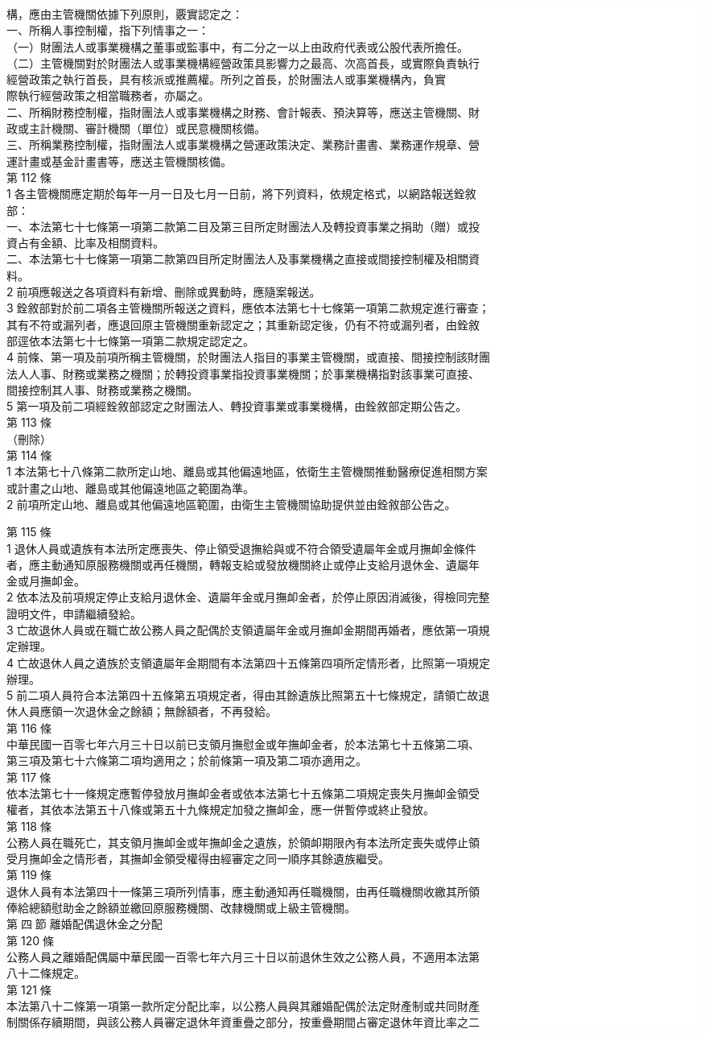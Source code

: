 
構，應由主管機關依據下列原則，覈實認定之：  
一、所稱人事控制權，指下列情事之一：  
（一）財團法人或事業機構之董事或監事中，有二分之一以上由政府代表或公股代表所擔任。  
（二）主管機關對於財團法人或事業機構經營政策具影響力之最高、次高首長，或實際負責執行  
經營政策之執行首長，具有核派或推薦權。所列之首長，於財團法人或事業機構內，負實  
際執行經營政策之相當職務者，亦屬之。  
二、所稱財務控制權，指財團法人或事業機構之財務、會計報表、預決算等，應送主管機關、財  
政或主計機關、審計機關（單位）或民意機關核備。  
三、所稱業務控制權，指財團法人或事業機構之營運政策決定、業務計畫書、業務運作規章、營  
運計畫或基金計畫書等，應送主管機關核備。  
第 112 條  
1 各主管機關應定期於每年一月一日及七月一日前，將下列資料，依規定格式，以網路報送銓敘  
部：  
一、本法第七十七條第一項第二款第二目及第三目所定財團法人及轉投資事業之捐助（贈）或投  
資占有金額、比率及相關資料。  
二、本法第七十七條第一項第二款第四目所定財團法人及事業機構之直接或間接控制權及相關資  
料。  
2 前項應報送之各項資料有新增、刪除或異動時，應隨案報送。  
3 銓敘部對於前二項各主管機關所報送之資料，應依本法第七十七條第一項第二款規定進行審查；  
其有不符或漏列者，應退回原主管機關重新認定之；其重新認定後，仍有不符或漏列者，由銓敘  
部逕依本法第七十七條第一項第二款規定認定之。  
4 前條、第一項及前項所稱主管機關，於財團法人指目的事業主管機關，或直接、間接控制該財團  
法人人事、財務或業務之機關；於轉投資事業指投資事業機關；於事業機構指對該事業可直接、  
間接控制其人事、財務或業務之機關。  
5 第一項及前二項經銓敘部認定之財團法人、轉投資事業或事業機構，由銓敘部定期公告之。  
第 113 條  
（刪除）  
第 114 條  
1 本法第七十八條第二款所定山地、離島或其他偏遠地區，依衛生主管機關推動醫療促進相關方案  
或計畫之山地、離島或其他偏遠地區之範圍為準。  
2 前項所定山地、離島或其他偏遠地區範圍，由衛生主管機關協助提供並由銓敘部公告之。  


第 115 條  
1 退休人員或遺族有本法所定應喪失、停止領受退撫給與或不符合領受遺屬年金或月撫卹金條件  
者，應主動通知原服務機關或再任機關，轉報支給或發放機關終止或停止支給月退休金、遺屬年  
金或月撫卹金。  
2 依本法及前項規定停止支給月退休金、遺屬年金或月撫卹金者，於停止原因消滅後，得檢同完整  
證明文件，申請繼續發給。  
3 亡故退休人員或在職亡故公務人員之配偶於支領遺屬年金或月撫卹金期間再婚者，應依第一項規  
定辦理。  
4 亡故退休人員之遺族於支領遺屬年金期間有本法第四十五條第四項所定情形者，比照第一項規定  
辦理。  
5 前二項人員符合本法第四十五條第五項規定者，得由其餘遺族比照第五十七條規定，請領亡故退  
休人員應領一次退休金之餘額；無餘額者，不再發給。  
第 116 條  
中華民國一百零七年六月三十日以前已支領月撫慰金或年撫卹金者，於本法第七十五條第二項、  
第三項及第七十六條第二項均適用之；於前條第一項及第二項亦適用之。  
第 117 條  
依本法第七十一條規定應暫停發放月撫卹金者或依本法第七十五條第二項規定喪失月撫卹金領受  
權者，其依本法第五十八條或第五十九條規定加發之撫卹金，應一併暫停或終止發放。  
第 118 條  
公務人員在職死亡，其支領月撫卹金或年撫卹金之遺族，於領卹期限內有本法所定喪失或停止領  
受月撫卹金之情形者，其撫卹金領受權得由經審定之同一順序其餘遺族繼受。  
第 119 條  
退休人員有本法第四十一條第三項所列情事，應主動通知再任職機關，由再任職機關收繳其所領  
俸給總額慰助金之餘額並繳回原服務機關、改隸機關或上級主管機關。  
第 四 節 離婚配偶退休金之分配  
第 120 條  
公務人員之離婚配偶屬中華民國一百零七年六月三十日以前退休生效之公務人員，不適用本法第  
八十二條規定。  
第 121 條  
本法第八十二條第一項第一款所定分配比率，以公務人員與其離婚配偶於法定財產制或共同財產  
制關係存續期間，與該公務人員審定退休年資重疊之部分，按重疊期間占審定退休年資比率之二  